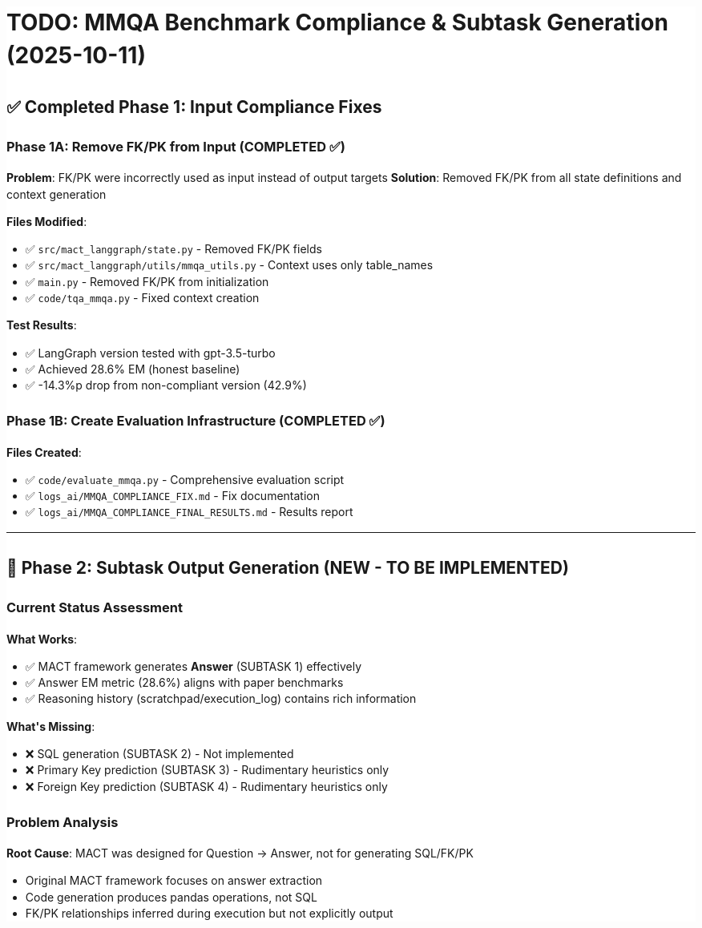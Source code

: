 # TODO: MMQA Benchmark Compliance & Subtask Generation (2025-10-11)

## ✅ Completed Phase 1: Input Compliance Fixes

### Phase 1A: Remove FK/PK from Input (COMPLETED ✅)
**Problem**: FK/PK were incorrectly used as input instead of output targets
**Solution**: Removed FK/PK from all state definitions and context generation

**Files Modified**:
- ✅ `src/mact_langgraph/state.py` - Removed FK/PK fields
- ✅ `src/mact_langgraph/utils/mmqa_utils.py` - Context uses only table_names
- ✅ `main.py` - Removed FK/PK from initialization
- ✅ `code/tqa_mmqa.py` - Fixed context creation

**Test Results**:
- ✅ LangGraph version tested with gpt-3.5-turbo
- ✅ Achieved 28.6% EM (honest baseline)
- ✅ -14.3%p drop from non-compliant version (42.9%)

### Phase 1B: Create Evaluation Infrastructure (COMPLETED ✅)
**Files Created**:
- ✅ `code/evaluate_mmqa.py` - Comprehensive evaluation script
- ✅ `logs_ai/MMQA_COMPLIANCE_FIX.md` - Fix documentation
- ✅ `logs_ai/MMQA_COMPLIANCE_FINAL_RESULTS.md` - Results report

---

## 🚧 Phase 2: Subtask Output Generation (NEW - TO BE IMPLEMENTED)

### Current Status Assessment

**What Works**:
- ✅ MACT framework generates **Answer** (SUBTASK 1) effectively
- ✅ Answer EM metric (28.6%) aligns with paper benchmarks
- ✅ Reasoning history (scratchpad/execution_log) contains rich information

**What's Missing**:
- ❌ SQL generation (SUBTASK 2) - Not implemented
- ❌ Primary Key prediction (SUBTASK 3) - Rudimentary heuristics only
- ❌ Foreign Key prediction (SUBTASK 4) - Rudimentary heuristics only

### Problem Analysis

**Root Cause**: MACT was designed for Question → Answer, not for generating SQL/FK/PK
- Original MACT framework focuses on answer extraction
- Code generation produces pandas operations, not SQL
- FK/PK relationships inferred during execution but not explicitly output
